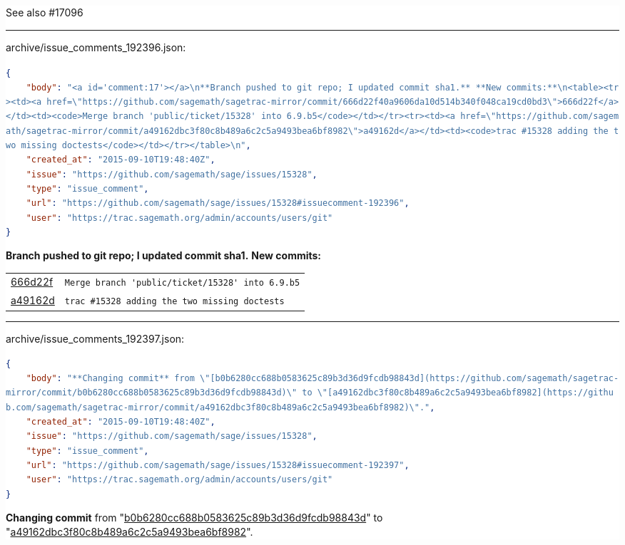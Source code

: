 <a id='comment:16'></a>
See also #17096



---

archive/issue_comments_192396.json:
```json
{
    "body": "<a id='comment:17'></a>\n**Branch pushed to git repo; I updated commit sha1.** **New commits:**\n<table><tr><td><a href=\"https://github.com/sagemath/sagetrac-mirror/commit/666d22f40a9606da10d514b340f048ca19cd0bd3\">666d22f</a></td><td><code>Merge branch 'public/ticket/15328' into 6.9.b5</code></td></tr><tr><td><a href=\"https://github.com/sagemath/sagetrac-mirror/commit/a49162dbc3f80c8b489a6c2c5a9493bea6bf8982\">a49162d</a></td><td><code>trac #15328 adding the two missing doctests</code></td></tr></table>\n",
    "created_at": "2015-09-10T19:48:40Z",
    "issue": "https://github.com/sagemath/sage/issues/15328",
    "type": "issue_comment",
    "url": "https://github.com/sagemath/sage/issues/15328#issuecomment-192396",
    "user": "https://trac.sagemath.org/admin/accounts/users/git"
}
```

<a id='comment:17'></a>
**Branch pushed to git repo; I updated commit sha1.** **New commits:**
<table><tr><td><a href="https://github.com/sagemath/sagetrac-mirror/commit/666d22f40a9606da10d514b340f048ca19cd0bd3">666d22f</a></td><td><code>Merge branch 'public/ticket/15328' into 6.9.b5</code></td></tr><tr><td><a href="https://github.com/sagemath/sagetrac-mirror/commit/a49162dbc3f80c8b489a6c2c5a9493bea6bf8982">a49162d</a></td><td><code>trac #15328 adding the two missing doctests</code></td></tr></table>




---

archive/issue_comments_192397.json:
```json
{
    "body": "**Changing commit** from \"[b0b6280cc688b0583625c89b3d36d9fcdb98843d](https://github.com/sagemath/sagetrac-mirror/commit/b0b6280cc688b0583625c89b3d36d9fcdb98843d)\" to \"[a49162dbc3f80c8b489a6c2c5a9493bea6bf8982](https://github.com/sagemath/sagetrac-mirror/commit/a49162dbc3f80c8b489a6c2c5a9493bea6bf8982)\".",
    "created_at": "2015-09-10T19:48:40Z",
    "issue": "https://github.com/sagemath/sage/issues/15328",
    "type": "issue_comment",
    "url": "https://github.com/sagemath/sage/issues/15328#issuecomment-192397",
    "user": "https://trac.sagemath.org/admin/accounts/users/git"
}
```

**Changing commit** from "[b0b6280cc688b0583625c89b3d36d9fcdb98843d](https://github.com/sagemath/sagetrac-mirror/commit/b0b6280cc688b0583625c89b3d36d9fcdb98843d)" to "[a49162dbc3f80c8b489a6c2c5a9493bea6bf8982](https://github.com/sagemath/sagetrac-mirror/commit/a49162dbc3f80c8b489a6c2c5a9493bea6bf8982)".
